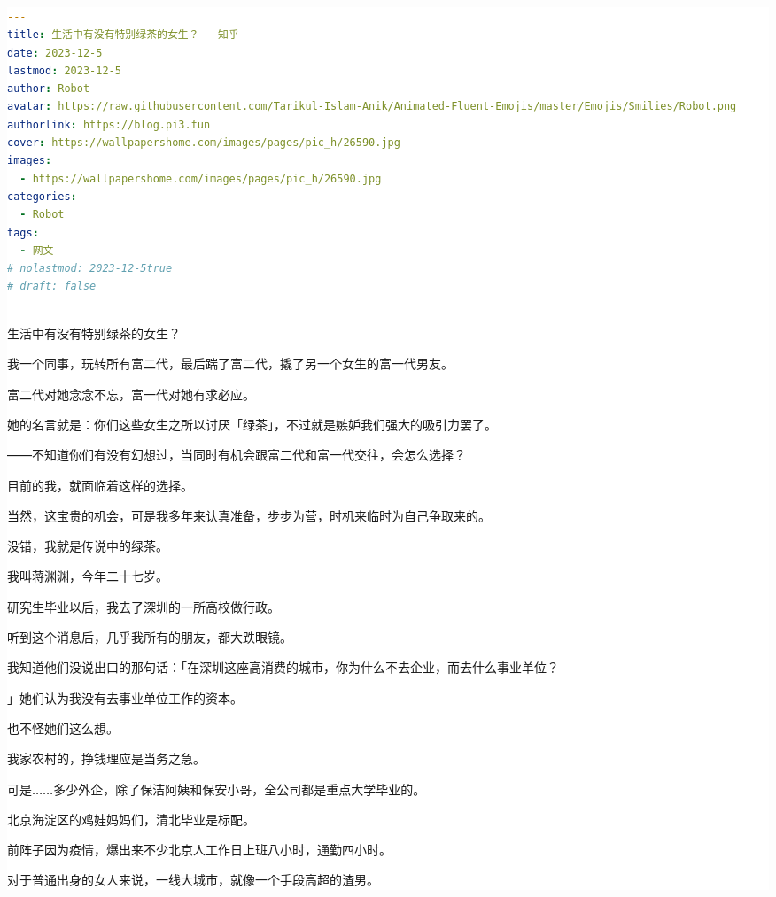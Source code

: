 ```yaml
---
title: 生活中有没有特别绿茶的女生？ - 知乎
date: 2023-12-5
lastmod: 2023-12-5
author: Robot
avatar: https://raw.githubusercontent.com/Tarikul-Islam-Anik/Animated-Fluent-Emojis/master/Emojis/Smilies/Robot.png
authorlink: https://blog.pi3.fun
cover: https://wallpapershome.com/images/pages/pic_h/26590.jpg
images:
  - https://wallpapershome.com/images/pages/pic_h/26590.jpg
categories:
  - Robot
tags:
  - 网文
# nolastmod: 2023-12-5true
# draft: false
---
```




生活中有没有特别绿茶的女生？

我一个同事，玩转所有富二代，最后踹了富二代，撬了另一个女生的富一代男友。

富二代对她念念不忘，富一代对她有求必应。

她的名言就是：你们这些女生之所以讨厌「绿茶」，不过就是嫉妒我们强大的吸引力罢了。

——不知道你们有没有幻想过，当同时有机会跟富二代和富一代交往，会怎么选择？

目前的我，就面临着这样的选择。

当然，这宝贵的机会，可是我多年来认真准备，步步为营，时机来临时为自己争取来的。

没错，我就是传说中的绿茶。

我叫蒋渊渊，今年二十七岁。

研究生毕业以后，我去了深圳的一所高校做行政。

听到这个消息后，几乎我所有的朋友，都大跌眼镜。

我知道他们没说出口的那句话：「在深圳这座高消费的城市，你为什么不去企业，而去什么事业单位？

」她们认为我没有去事业单位工作的资本。

也不怪她们这么想。

我家农村的，挣钱理应是当务之急。

可是……多少外企，除了保洁阿姨和保安小哥，全公司都是重点大学毕业的。

北京海淀区的鸡娃妈妈们，清北毕业是标配。

前阵子因为疫情，爆出来不少北京人工作日上班八小时，通勤四小时。

对于普通出身的女人来说，一线大城市，就像一个手段高超的渣男。
